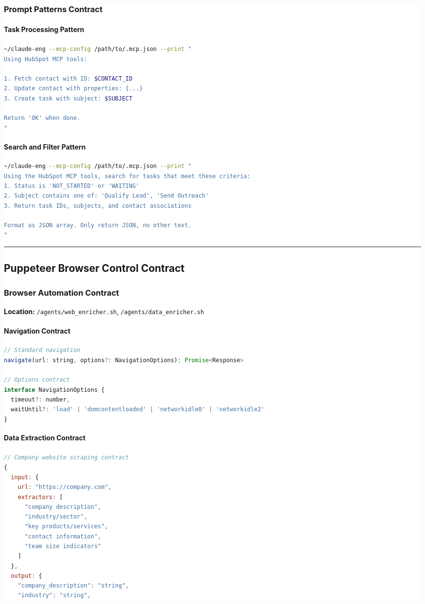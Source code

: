 ### Prompt Patterns Contract

#### Task Processing Pattern
```bash
~/claude-eng --mcp-config /path/to/.mcp.json --print "
Using HubSpot MCP tools:

1. Fetch contact with ID: $CONTACT_ID
2. Update contact with properties: {...}
3. Create task with subject: $SUBJECT

Return 'OK' when done.
"
```

#### Search and Filter Pattern
```bash
~/claude-eng --mcp-config /path/to/.mcp.json --print "
Using the HubSpot MCP tools, search for tasks that meet these criteria:
1. Status is 'NOT_STARTED' or 'WAITING' 
2. Subject contains one of: 'Qualify Lead', 'Send Outreach'
3. Return task IDs, subjects, and contact associations

Format as JSON array. Only return JSON, no other text.
"
```

---

## Puppeteer Browser Control Contract

### Browser Automation Contract

**Location:** `/agents/web_enricher.sh`, `/agents/data_enricher.sh`

#### Navigation Contract
```javascript
// Standard navigation
navigate(url: string, options?: NavigationOptions): Promise<Response>

// Options contract
interface NavigationOptions {
  timeout?: number,
  waitUntil?: 'load' | 'domcontentloaded' | 'networkidle0' | 'networkidle2'
}
```

#### Data Extraction Contract
```javascript
// Company website scraping contract
{
  input: {
    url: "https://company.com",
    extractors: [
      "company description",
      "industry/sector", 
      "key products/services",
      "contact information",
      "team size indicators"
    ]
  },
  output: {
    "company_description": "string",
    "industry": "string",
```